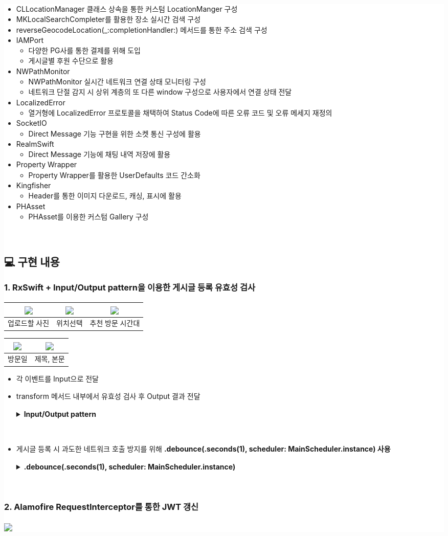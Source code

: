  - CLLocationManager 클래스 상속을 통한 커스텀 LocationManger 구성
  - MKLocalSearchCompleter를 활용한 장소 실시간 검색 구성
  - reverseGeocodeLocation(\_:completionHandler:) 메서드를 통한 주소 검색 구성
- IAMPort
  - 다양한 PG사를 통한 결제를 위해 도입
  - 게시글별 후원 수단으로 활용
- NWPathMonitor
  - NWPathMonitor 실시간 네트워크 연결 상태 모니터링 구성
  - 네트워크 단절 감지 시 상위 계층의 또 다른 window 구성으로 사용자에서 연결 상태 전달
- LocalizedError
  - 열거형에 LocalizedError 프로토콜을 채택하여 Status Code에 따른 오류 코드 및 오류 메세지 재정의
- SocketIO
  - Direct Message 기능 구현을 위한 소켓 통신 구성에 활용
- RealmSwift
  - Direct Message 기능에 채팅 내역 저장에 활용
- Property Wrapper
  - Property Wrapper를 활용한 UserDefaults 코드 간소화
- Kingfisher
  - Header를 통한 이미지 다운로드, 캐싱, 표시에 활용
- PHAsset
  - PHAsset를 이용한 커스텀 Gallery 구성

<br/>

## 💻 구현 내용

### 1. RxSwift + Input/Output pattern을 이용한 게시글 등록 유효성 검사

  |<img src="https://github.com/constdreamcoder/SwiftPrac/assets/95998675/c5cdc8ad-016e-4ba6-bd13-d41760b08ea7" align="center" width="200">|<img src="https://github.com/constdreamcoder/SwiftPrac/assets/95998675/fb87d27d-03f1-4b86-863b-9f405cffb0c4" align="center" width="200">|<img src="https://github.com/constdreamcoder/SwiftPrac/assets/95998675/71b507ca-d7e8-49ee-9844-362b9101aeca" align="center" width="200">|
  |:--:|:--:|:--:|
  |업로드할 사진|위치선택|추천 방문 시간대|

  |<img src="https://github.com/constdreamcoder/SwiftPrac/assets/95998675/776537a7-2ce4-46b4-9cca-7bcc36f61486" align="center" width="200">|<img src="https://github.com/constdreamcoder/SwiftPrac/assets/95998675/0bf38dcd-ebb0-4e11-be2e-24e4d1343c9b" align="center" width="200">|
  |:--:|:--:|
  |방문일|제목, 본문|

- 각 이벤트를 Input으로 전달

- transform 메서드 내부에서 유효성 검사 후 Output 결과 전달
  <details><summary><b>Input/Output pattern</b></summary></details>

<br/>

- 게시글 등록 시 과도한 네트워크 호출 방지를 위해 **.debounce(.seconds(1), scheduler: MainScheduler.instance) 사용**

  <details><summary><b>.debounce(.seconds(1), scheduler: MainScheduler.instance)</b></summary></details>

<br/>

### 2. Alamofire RequestInterceptor를 통한 JWT 갱신

<img src="https://github.com/constdreamcoder/SwiftPrac/assets/95998675/27ae90f6-5265-4d2b-a1ce-d87e83d992a6" align="center"/>
